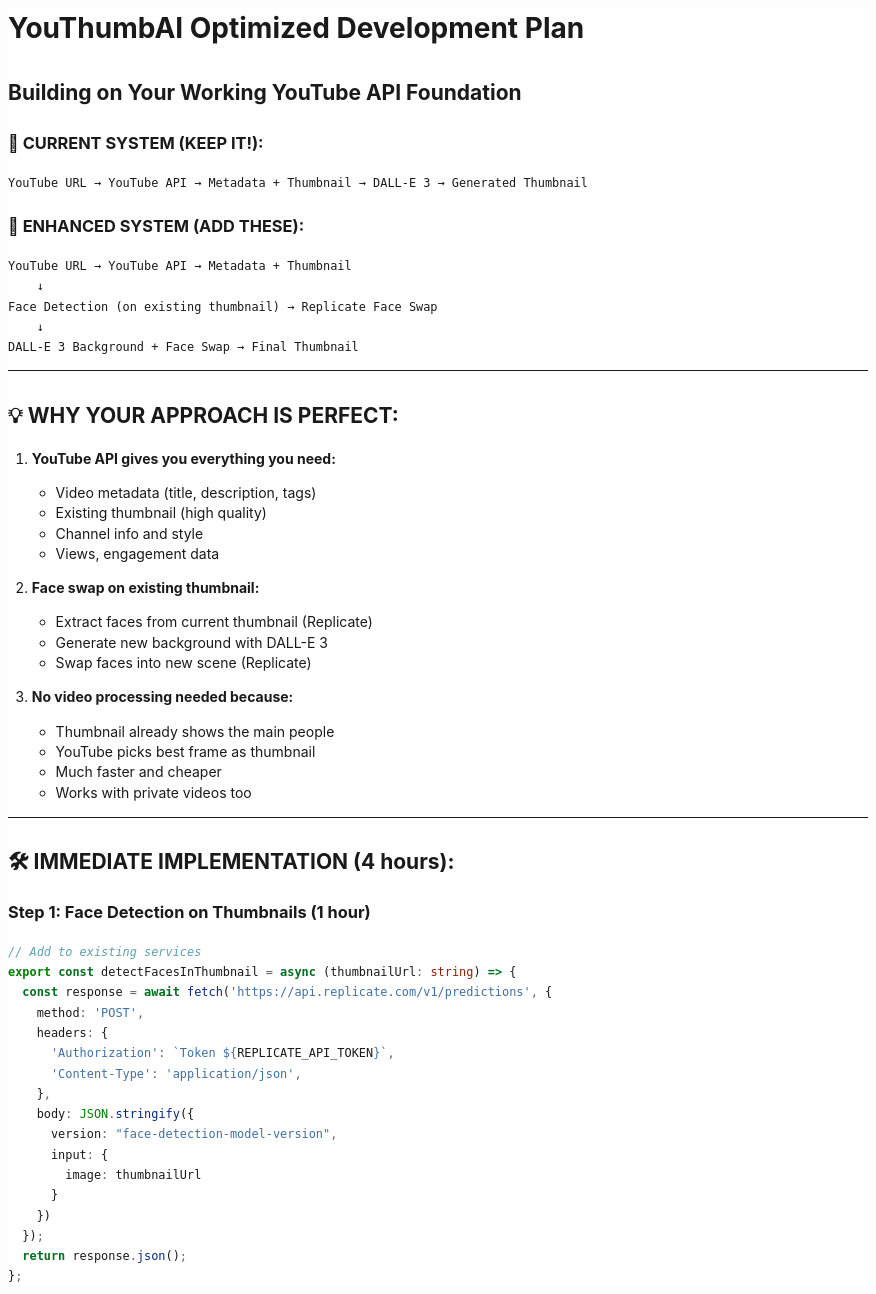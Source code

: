 # YouThumbAI Optimized Development Plan
## Building on Your Working YouTube API Foundation

### 🎯 **CURRENT SYSTEM (KEEP IT!):**
```
YouTube URL → YouTube API → Metadata + Thumbnail → DALL-E 3 → Generated Thumbnail
```

### 🚀 **ENHANCED SYSTEM (ADD THESE):**
```
YouTube URL → YouTube API → Metadata + Thumbnail 
    ↓
Face Detection (on existing thumbnail) → Replicate Face Swap
    ↓  
DALL-E 3 Background + Face Swap → Final Thumbnail
```

---

## 💡 **WHY YOUR APPROACH IS PERFECT:**

1. **YouTube API gives you everything you need:**
   - Video metadata (title, description, tags)
   - Existing thumbnail (high quality)
   - Channel info and style
   - Views, engagement data

2. **Face swap on existing thumbnail:**
   - Extract faces from current thumbnail (Replicate)
   - Generate new background with DALL-E 3
   - Swap faces into new scene (Replicate)

3. **No video processing needed because:**
   - Thumbnail already shows the main people
   - YouTube picks best frame as thumbnail
   - Much faster and cheaper
   - Works with private videos too

---

## 🛠 **IMMEDIATE IMPLEMENTATION (4 hours):**

### **Step 1: Face Detection on Thumbnails (1 hour)**
```typescript
// Add to existing services
export const detectFacesInThumbnail = async (thumbnailUrl: string) => {
  const response = await fetch('https://api.replicate.com/v1/predictions', {
    method: 'POST',
    headers: {
      'Authorization': `Token ${REPLICATE_API_TOKEN}`,
      'Content-Type': 'application/json',
    },
    body: JSON.stringify({
      version: "face-detection-model-version",
      input: {
        image: thumbnailUrl
      }
    })
  });
  return response.json();
};
```
